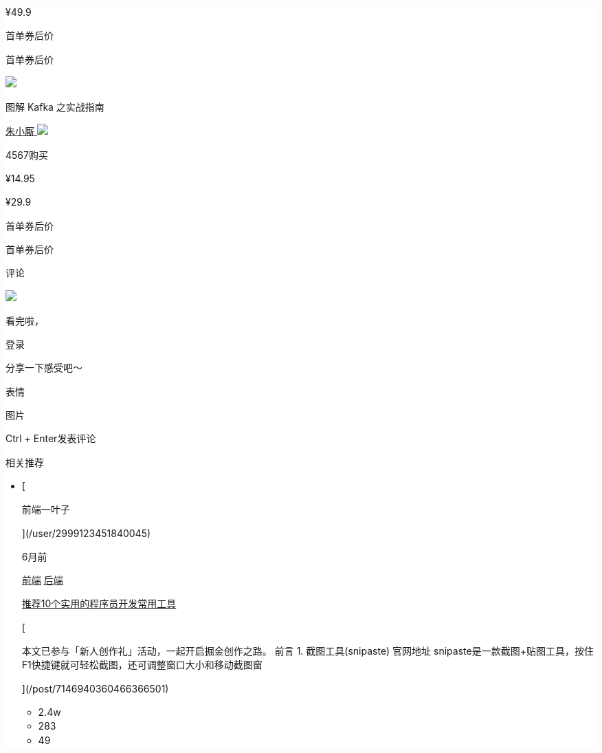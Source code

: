 ¥49.9

首单券后价

首单券后价

![](https://p1-jj.byteimg.com/tos-cn-i-t2oaga2asx/gold-user-assets/2019/5/10/16a9d7ca96cf1e2f~tplv-t2oaga2asx-no-mark:420:420:300:420.awebp)

图解 Kafka 之实战指南

[朱小厮 ![](https://p6-juejin.byteimg.com/tos-cn-i-k3u1fbpfcp/a3f5a3e7550645a08184e5c4247cc3d4~tplv-k3u1fbpfcp-no-mark:0:0:0:0.awebp)](/user/3808363978171566) 

4567购买

¥14.95

¥29.9

首单券后价

首单券后价

评论

![](https://lf3-cdn-tos.bytescm.com/obj/static/xitu_juejin_web/58aaf1326ac763d8a1054056f3b7f2ef.svg)

看完啦，

登录

分享一下感受吧～

表情

图片

Ctrl + Enter发表评论

相关推荐

*   [
    
    前端一叶子
    
    ](/user/2999123451840045)
    
    6月前
    
    [前端](/tag/%E5%89%8D%E7%AB%AF) [后端](/tag/%E5%90%8E%E7%AB%AF)
    
    [推荐10个实用的程序员开发常用工具](/post/7146940360466366501 "推荐10个实用的程序员开发常用工具")
    
    [
    
    本文已参与「新人创作礼」活动，一起开启掘金创作之路。 前言 1. 截图工具(snipaste) 官网地址 snipaste是一款截图+贴图工具，按住F1快捷键就可轻松截图，还可调整窗口大小和移动截图窗
    
    ](/post/7146940360466366501)
    
    *   2.4w
    *   283
    *   49
    